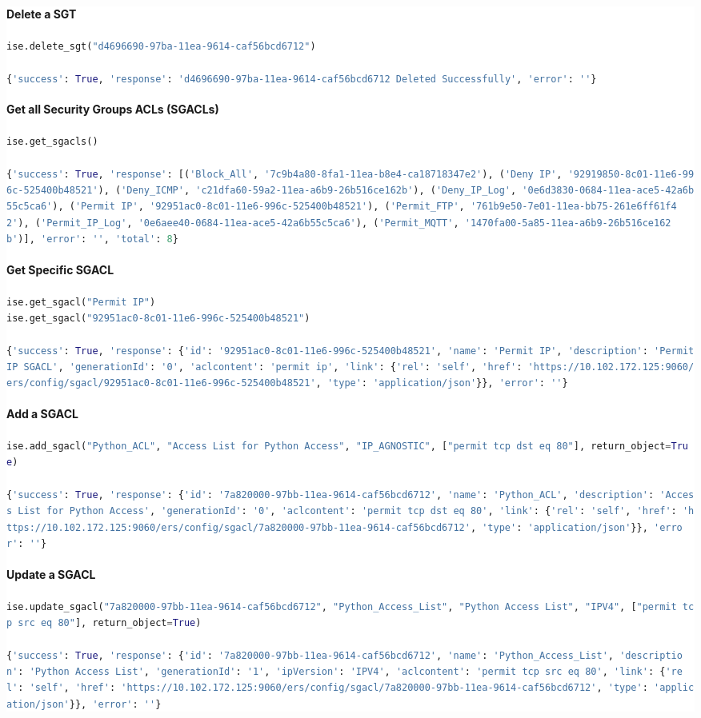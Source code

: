 #### Delete a SGT

```python
ise.delete_sgt("d4696690-97ba-11ea-9614-caf56bcd6712")

{'success': True, 'response': 'd4696690-97ba-11ea-9614-caf56bcd6712 Deleted Successfully', 'error': ''}
```

#### Get all Security Groups ACLs (SGACLs)

```python
ise.get_sgacls()

{'success': True, 'response': [('Block_All', '7c9b4a80-8fa1-11ea-b8e4-ca18718347e2'), ('Deny IP', '92919850-8c01-11e6-996c-525400b48521'), ('Deny_ICMP', 'c21dfa60-59a2-11ea-a6b9-26b516ce162b'), ('Deny_IP_Log', '0e6d3830-0684-11ea-ace5-42a6b55c5ca6'), ('Permit IP', '92951ac0-8c01-11e6-996c-525400b48521'), ('Permit_FTP', '761b9e50-7e01-11ea-bb75-261e6ff61f42'), ('Permit_IP_Log', '0e6aee40-0684-11ea-ace5-42a6b55c5ca6'), ('Permit_MQTT', '1470fa00-5a85-11ea-a6b9-26b516ce162b')], 'error': '', 'total': 8}
```

#### Get Specific SGACL

```python
ise.get_sgacl("Permit IP")
ise.get_sgacl("92951ac0-8c01-11e6-996c-525400b48521")

{'success': True, 'response': {'id': '92951ac0-8c01-11e6-996c-525400b48521', 'name': 'Permit IP', 'description': 'Permit IP SGACL', 'generationId': '0', 'aclcontent': 'permit ip', 'link': {'rel': 'self', 'href': 'https://10.102.172.125:9060/ers/config/sgacl/92951ac0-8c01-11e6-996c-525400b48521', 'type': 'application/json'}}, 'error': ''}
```

#### Add a SGACL

```python
ise.add_sgacl("Python_ACL", "Access List for Python Access", "IP_AGNOSTIC", ["permit tcp dst eq 80"], return_object=True)

{'success': True, 'response': {'id': '7a820000-97bb-11ea-9614-caf56bcd6712', 'name': 'Python_ACL', 'description': 'Access List for Python Access', 'generationId': '0', 'aclcontent': 'permit tcp dst eq 80', 'link': {'rel': 'self', 'href': 'https://10.102.172.125:9060/ers/config/sgacl/7a820000-97bb-11ea-9614-caf56bcd6712', 'type': 'application/json'}}, 'error': ''}
```

#### Update a SGACL

```python
ise.update_sgacl("7a820000-97bb-11ea-9614-caf56bcd6712", "Python_Access_List", "Python Access List", "IPV4", ["permit tcp src eq 80"], return_object=True)

{'success': True, 'response': {'id': '7a820000-97bb-11ea-9614-caf56bcd6712', 'name': 'Python_Access_List', 'description': 'Python Access List', 'generationId': '1', 'ipVersion': 'IPV4', 'aclcontent': 'permit tcp src eq 80', 'link': {'rel': 'self', 'href': 'https://10.102.172.125:9060/ers/config/sgacl/7a820000-97bb-11ea-9614-caf56bcd6712', 'type': 'application/json'}}, 'error': ''}
```
